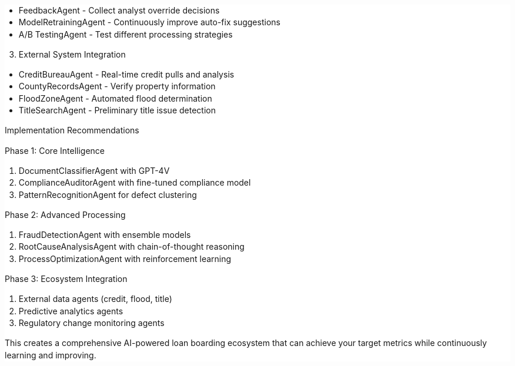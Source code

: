   - FeedbackAgent - Collect analyst override decisions
  - ModelRetrainingAgent - Continuously improve auto-fix suggestions
  - A/B TestingAgent - Test different processing strategies

  3. External System Integration

  - CreditBureauAgent - Real-time credit pulls and analysis
  - CountyRecordsAgent - Verify property information
  - FloodZoneAgent - Automated flood determination
  - TitleSearchAgent - Preliminary title issue detection

  Implementation Recommendations

  Phase 1: Core Intelligence

  1. DocumentClassifierAgent with GPT-4V
  2. ComplianceAuditorAgent with fine-tuned compliance model
  3. PatternRecognitionAgent for defect clustering

  Phase 2: Advanced Processing

  1. FraudDetectionAgent with ensemble models
  2. RootCauseAnalysisAgent with chain-of-thought reasoning
  3. ProcessOptimizationAgent with reinforcement learning

  Phase 3: Ecosystem Integration

  1. External data agents (credit, flood, title)
  2. Predictive analytics agents
  3. Regulatory change monitoring agents

  This creates a comprehensive AI-powered loan boarding ecosystem that can achieve your target metrics while continuously learning and improving.



